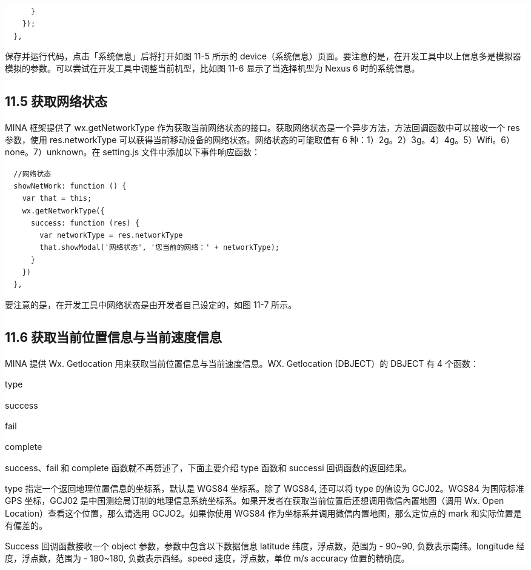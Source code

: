 ```
      }
    });
  },
```

保存并运行代码，点击「系统信息」后将打开如图 11-5 所示的 device（系统信息）页面。要注意的是，在开发工具中以上信息多是模拟器模拟的参数。可以尝试在开发工具中调整当前机型，比如图 11-6 显示了当选择机型为 Nexus 6 时的系统信息。

## 11.5 获取网络状态

MINA 框架提供了 wx.getNetworkType 作为获取当前网络状态的接口。获取网络状态是一个异步方法，方法回调函数中可以接收一个 res 参数，使用 res.networkType 可以获得当前移动设备的网络状态。网络状态的可能取值有 6 种：1）2g。2）3g。4）4g。5）Wifi。6）none。7）unknown。在 setting.js 文件中添加以下事件响应函数：

```
  //网络状态
  showNetWork: function () {
    var that = this;
    wx.getNetworkType({
      success: function (res) {
        var networkType = res.networkType
        that.showModal('网络状态', '您当前的网络：' + networkType);
      }
    })
  },
```

要注意的是，在开发工具中网络状态是由开发者自己设定的，如图 11-7 所示。

## 11.6 获取当前位置信息与当前速度信息















MINA 提供 Wx. Getlocation 用来获取当前位置信息与当前速度信息。WX. Getlocation (DBJECT）的 DBJECT 有 4 个函数：

type

success

fail

complete

success、fail 和 complete 函数就不再赘述了，下面主要介绍 type 函数和 successi 回调函数的返回结果。

type 指定一个返回地理位置信息的坐标系，默认是 WGS84 坐标系。除了 WGS84, 还可以将 type 的值设为 GCJ02。WGS84 为国际标准 GPS 坐标，GCJ02 是中国测绘局订制的地理信息系统坐标系。如果开发者在获取当前位置后还想调用微信內置地图（调用 Wx. Open Location）查看这个位置，那么请选用 GCJO2。如果你使用 WGS84 作为坐标系并调用微信内置地图，那么定位点的 mark 和实际位置是有偏差的。

Success 回调函数接收一个 object 参数，参数中包含以下数据信息 latitude 纬度，浮点数，范围为 - 90~90, 负数表示南纬。longitude 经度，浮点数，范围为 - 180~180, 负数表示西经。speed 速度，浮点数，单位 m/s accuracy 位置的精确度。

